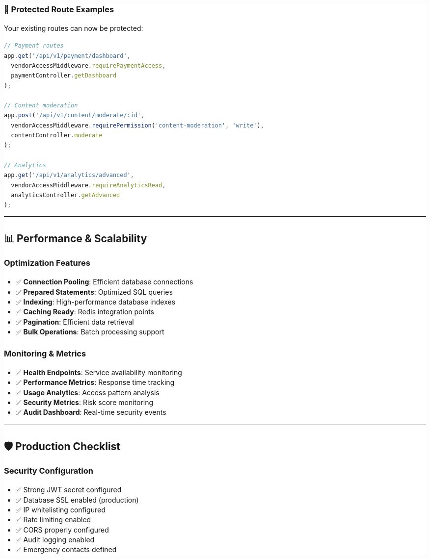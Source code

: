 ### **🎯 Protected Route Examples**
Your existing routes can now be protected:
```typescript
// Payment routes
app.get('/api/v1/payment/dashboard', 
  vendorAccessMiddleware.requirePaymentAccess,
  paymentController.getDashboard
);

// Content moderation
app.post('/api/v1/content/moderate/:id',
  vendorAccessMiddleware.requirePermission('content-moderation', 'write'),
  contentController.moderate
);

// Analytics
app.get('/api/v1/analytics/advanced',
  vendorAccessMiddleware.requireAnalyticsRead,
  analyticsController.getAdvanced
);
```

---

## 📊 Performance & Scalability

### **Optimization Features**
- ✅ **Connection Pooling**: Efficient database connections
- ✅ **Prepared Statements**: Optimized SQL queries
- ✅ **Indexing**: High-performance database indexes
- ✅ **Caching Ready**: Redis integration points
- ✅ **Pagination**: Efficient data retrieval
- ✅ **Bulk Operations**: Batch processing support

### **Monitoring & Metrics**
- ✅ **Health Endpoints**: Service availability monitoring
- ✅ **Performance Metrics**: Response time tracking
- ✅ **Usage Analytics**: Access pattern analysis
- ✅ **Security Metrics**: Risk score monitoring
- ✅ **Audit Dashboard**: Real-time security events

---

## 🛡️ Production Checklist

### **Security Configuration**
- ✅ Strong JWT secret configured
- ✅ Database SSL enabled (production)
- ✅ IP whitelisting configured
- ✅ Rate limiting enabled
- ✅ CORS properly configured
- ✅ Audit logging enabled
- ✅ Emergency contacts defined
